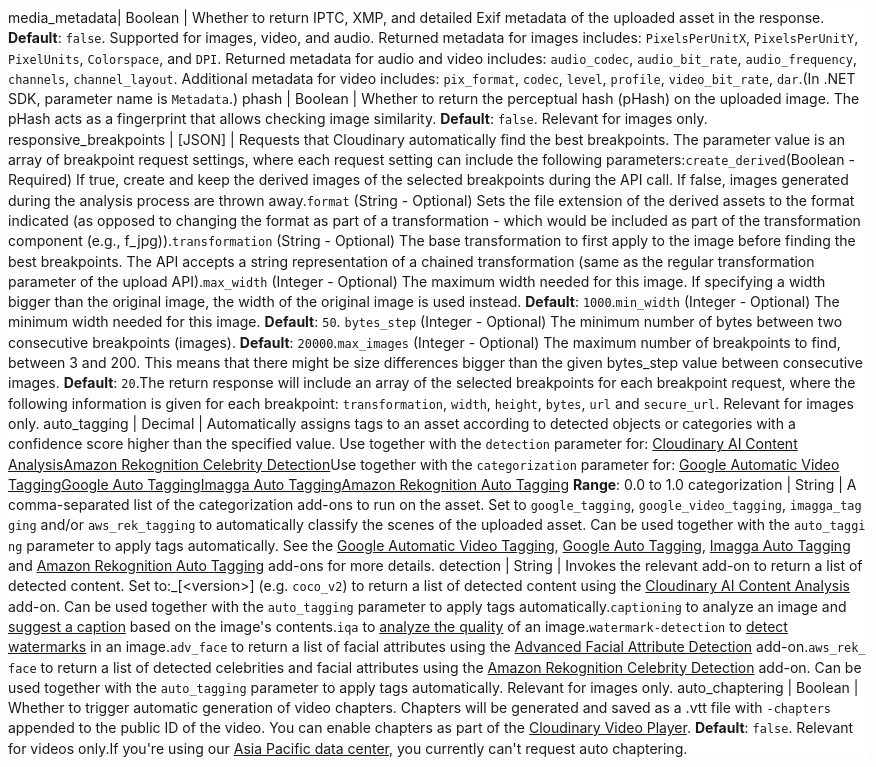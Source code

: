 media\_metadata| Boolean | Whether to return IPTC, XMP, and detailed Exif metadata of the uploaded asset in the response. **Default**: `false`. Supported for images, video, and audio. Returned metadata for images includes: `PixelsPerUnitX`, `PixelsPerUnitY`, `PixelUnits`, `Colorspace`, and `DPI`. Returned metadata for audio and video includes: `audio_codec`, `audio_bit_rate`, `audio_frequency`, `channels`, `channel_layout`. Additional metadata for video includes: `pix_format`, `codec`, `level`, `profile`, `video_bit_rate`, `dar`.(In .NET SDK, parameter name is `Metadata`.)
phash  | Boolean | Whether to return the perceptual hash (pHash) on the uploaded image. The pHash acts as a fingerprint that allows checking image similarity. **Default**: `false`. Relevant for images only.
responsive\_breakpoints | [JSON] | Requests that Cloudinary automatically find the best breakpoints. The parameter value is an array of breakpoint request settings, where each request setting can include the following parameters:`create_derived`(Boolean - Required) If true, create and keep the derived images of the selected breakpoints during the API call. If false, images generated during the analysis process are thrown away.`format` (String - Optional) Sets the file extension of the derived assets to the format indicated (as opposed to changing the format as part of a transformation - which would be included as part of the transformation component (e.g., f\_jpg)).`transformation` (String - Optional) The base transformation to first apply to the image before finding the best breakpoints. The API accepts a string representation of a chained transformation (same as the regular transformation parameter of the upload API).`max_width` (Integer - Optional) The maximum width needed for this image. If specifying a width bigger than the original image, the width of the original image is used instead. **Default**: `1000`.`min_width` (Integer - Optional) The minimum width needed for this image. **Default**: `50`. `bytes_step` (Integer - Optional) The minimum number of bytes between two consecutive breakpoints (images). **Default**: `20000`.`max_images` (Integer - Optional) The maximum number of breakpoints to find, between 3 and 200. This means that there might be size differences bigger than the given bytes\_step value between consecutive images. **Default**: `20`.The return response will include an array of the selected breakpoints for each breakpoint request, where the following information is given for each breakpoint: `transformation`, `width`, `height`, `bytes`, `url` and `secure_url`. Relevant for images only.
auto\_tagging | Decimal | Automatically assigns tags to an asset according to detected objects or categories with a confidence score higher than the specified value. Use together with the `detection` parameter for: [Cloudinary AI Content Analysis](cloudinary_ai_content_analysis_addon#automatic_image_tagging)[Amazon Rekognition Celebrity Detection](aws_rekognition_celebrity_and_face_detection_addon#automatically_adding_tags_to_images)Use together with the `categorization` parameter for: [Google Automatic Video Tagging](google_automatic_video_tagging_addon#adding_resource_tags_to_videos)[Google Auto Tagging](google_auto_tagging_addon#adding_resource_tags_to_images)[Imagga Auto Tagging](imagga_auto_tagging_addon#adding_resource_tags_to_images)[Amazon Rekognition Auto Tagging](aws_rekognition_auto_tagging_addon#automatically_adding_tags_to_images) **Range**: 0.0 to 1.0
categorization | String | A comma-separated list of the categorization add-ons to run on the asset. Set to `google_tagging`, `google_video_tagging`, `imagga_tagging` and/or `aws_rek_tagging` to automatically classify the scenes of the uploaded asset. Can be used together with the `auto_tagging` parameter to apply tags automatically. See the [Google Automatic Video Tagging](google_automatic_video_tagging_addon), [Google Auto Tagging](google_auto_tagging_addon), [Imagga Auto Tagging](imagga_auto_tagging_addon) and [Amazon Rekognition Auto Tagging](aws_rekognition_auto_tagging_addon) add-ons for more details.
detection | String | Invokes the relevant add-on to return a list of detected content. Set to:\_\[\<version\>\] (e.g. `coco_v2`) to return a list of detected content using the [Cloudinary AI Content Analysis](cloudinary_ai_content_analysis_addon#automatic_image_tagging) add-on. Can be used together with the `auto_tagging` parameter to apply tags automatically.`captioning` to analyze an image and [suggest a caption](cloudinary_ai_content_analysis_addon#ai_based_image_captioning) based on the image's contents.`iqa` to [analyze the quality](cloudinary_ai_content_analysis_addon#image_quality_analysis) of an image.`watermark-detection` to [detect watermarks](cloudinary_ai_content_analysis_addon#watermark_detection) in an image.`adv_face` to return a list of facial attributes using the [Advanced Facial Attribute Detection](advanced_facial_attributes_detection_addon) add-on.`aws_rek_face` to return a list of detected celebrities and facial attributes using the [Amazon Rekognition Celebrity Detection](aws_rekognition_celebrity_and_face_detection_addon) add-on. Can be used together with the `auto_tagging` parameter to apply tags automatically. Relevant for images only.
 auto_chaptering | Boolean | Whether to trigger automatic generation of video chapters. Chapters will be generated and saved as a .vtt file with `-chapters` appended to the public ID of the video. You can enable chapters as part of the [Cloudinary Video Player](video_player_customization#video_chapters). **Default**: `false`.  Relevant for videos only.If you're using our [Asia Pacific data center](admin_api#alternative_data_centers_and_endpoints_premium_feature), you currently can't request auto chaptering.